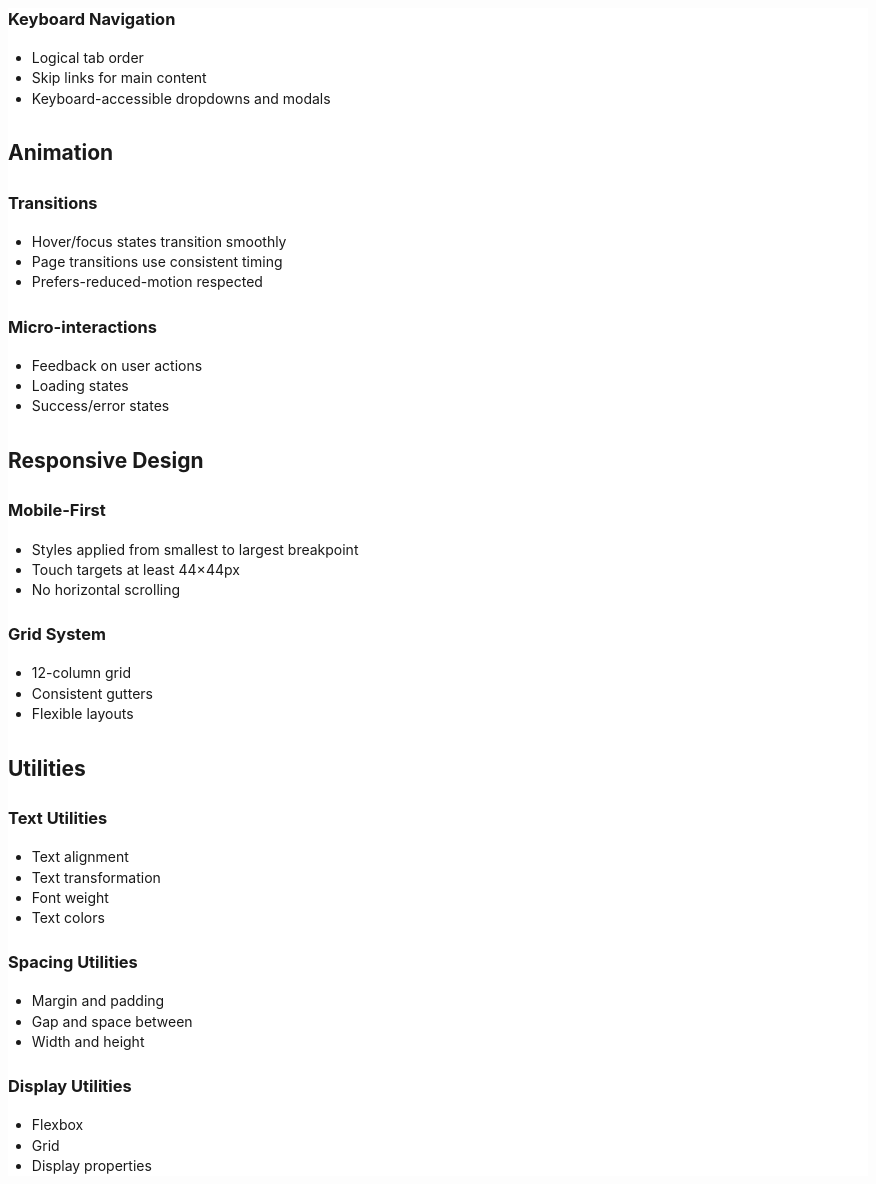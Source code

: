 ### Keyboard Navigation
- Logical tab order
- Skip links for main content
- Keyboard-accessible dropdowns and modals

## Animation

### Transitions
- Hover/focus states transition smoothly
- Page transitions use consistent timing
- Prefers-reduced-motion respected

### Micro-interactions
- Feedback on user actions
- Loading states
- Success/error states

## Responsive Design

### Mobile-First
- Styles applied from smallest to largest breakpoint
- Touch targets at least 44×44px
- No horizontal scrolling

### Grid System
- 12-column grid
- Consistent gutters
- Flexible layouts

## Utilities

### Text Utilities
- Text alignment
- Text transformation
- Font weight
- Text colors

### Spacing Utilities
- Margin and padding
- Gap and space between
- Width and height

### Display Utilities
- Flexbox
- Grid
- Display properties
